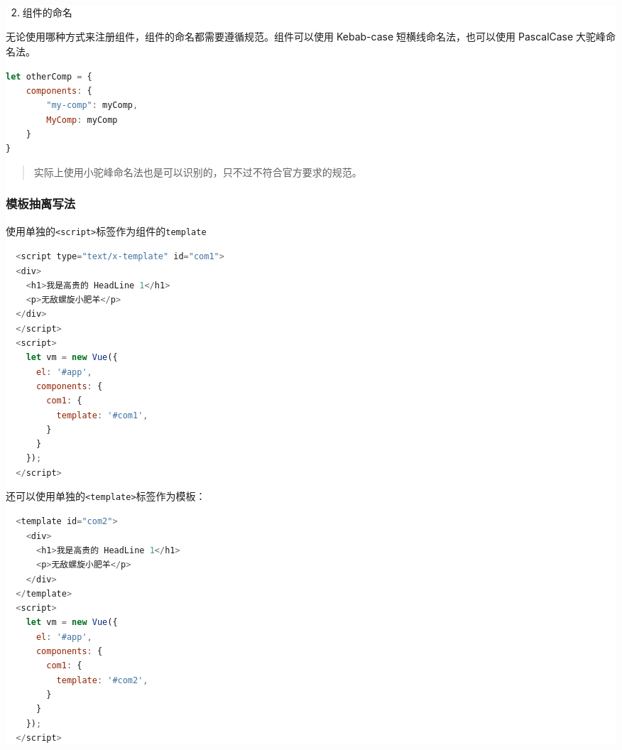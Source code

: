 2. 组件的命名

无论使用哪种方式来注册组件，组件的命名都需要遵循规范。组件可以使用 Kebab-case 短横线命名法，也可以使用 PascalCase 大驼峰命名法。

```js
let otherComp = {
    components: {
        "my-comp": myComp,
    	MyComp: myComp
    }
}
```

> 实际上使用小驼峰命名法也是可以识别的，只不过不符合官方要求的规范。

### 模板抽离写法

使用单独的`<script>`标签作为组件的`template`

```js
  <script type="text/x-template" id="com1">
  <div>
    <h1>我是高贵的 HeadLine 1</h1>
    <p>无敌螺旋小肥羊</p>
  </div>
  </script>
  <script>
    let vm = new Vue({
      el: '#app',
      components: {
        com1: {
          template: '#com1',
        }
      }
    });
  </script>
```

还可以使用单独的`<template>`标签作为模板：

```js
  <template id="com2">
    <div>
      <h1>我是高贵的 HeadLine 1</h1>
      <p>无敌螺旋小肥羊</p>
    </div>
  </template>
  <script>
    let vm = new Vue({
      el: '#app',
      components: {
        com1: {
          template: '#com2',
        }
      }
    });
  </script>
```
